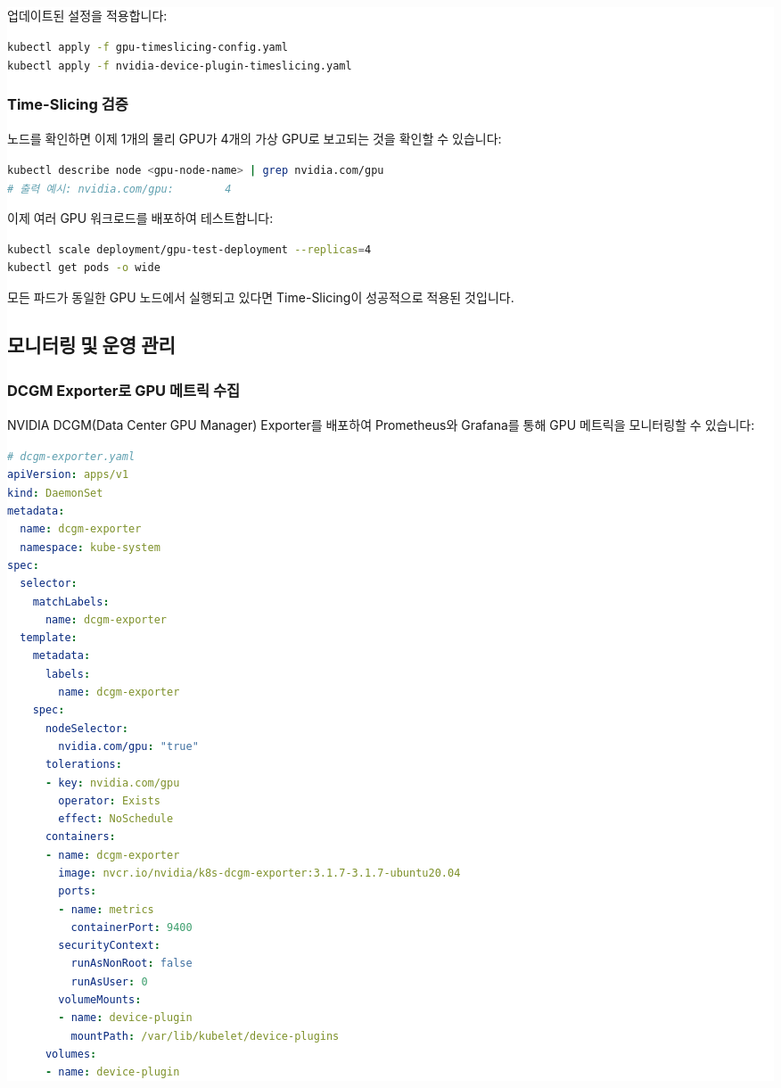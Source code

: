 업데이트된 설정을 적용합니다:

```bash
kubectl apply -f gpu-timeslicing-config.yaml
kubectl apply -f nvidia-device-plugin-timeslicing.yaml
```

### Time-Slicing 검증

노드를 확인하면 이제 1개의 물리 GPU가 4개의 가상 GPU로 보고되는 것을 확인할 수 있습니다:

```bash
kubectl describe node <gpu-node-name> | grep nvidia.com/gpu
# 출력 예시: nvidia.com/gpu:        4
```

이제 여러 GPU 워크로드를 배포하여 테스트합니다:

```bash
kubectl scale deployment/gpu-test-deployment --replicas=4
kubectl get pods -o wide
```

모든 파드가 동일한 GPU 노드에서 실행되고 있다면 Time-Slicing이 성공적으로 적용된 것입니다.

## 모니터링 및 운영 관리

### DCGM Exporter로 GPU 메트릭 수집

NVIDIA DCGM(Data Center GPU Manager) Exporter를 배포하여 Prometheus와 Grafana를 통해 GPU 메트릭을 모니터링할 수 있습니다:

```yaml
# dcgm-exporter.yaml
apiVersion: apps/v1
kind: DaemonSet
metadata:
  name: dcgm-exporter
  namespace: kube-system
spec:
  selector:
    matchLabels:
      name: dcgm-exporter
  template:
    metadata:
      labels:
        name: dcgm-exporter
    spec:
      nodeSelector:
        nvidia.com/gpu: "true"
      tolerations:
      - key: nvidia.com/gpu
        operator: Exists
        effect: NoSchedule
      containers:
      - name: dcgm-exporter
        image: nvcr.io/nvidia/k8s-dcgm-exporter:3.1.7-3.1.7-ubuntu20.04
        ports:
        - name: metrics
          containerPort: 9400
        securityContext:
          runAsNonRoot: false
          runAsUser: 0
        volumeMounts:
        - name: device-plugin
          mountPath: /var/lib/kubelet/device-plugins
      volumes:
      - name: device-plugin
```